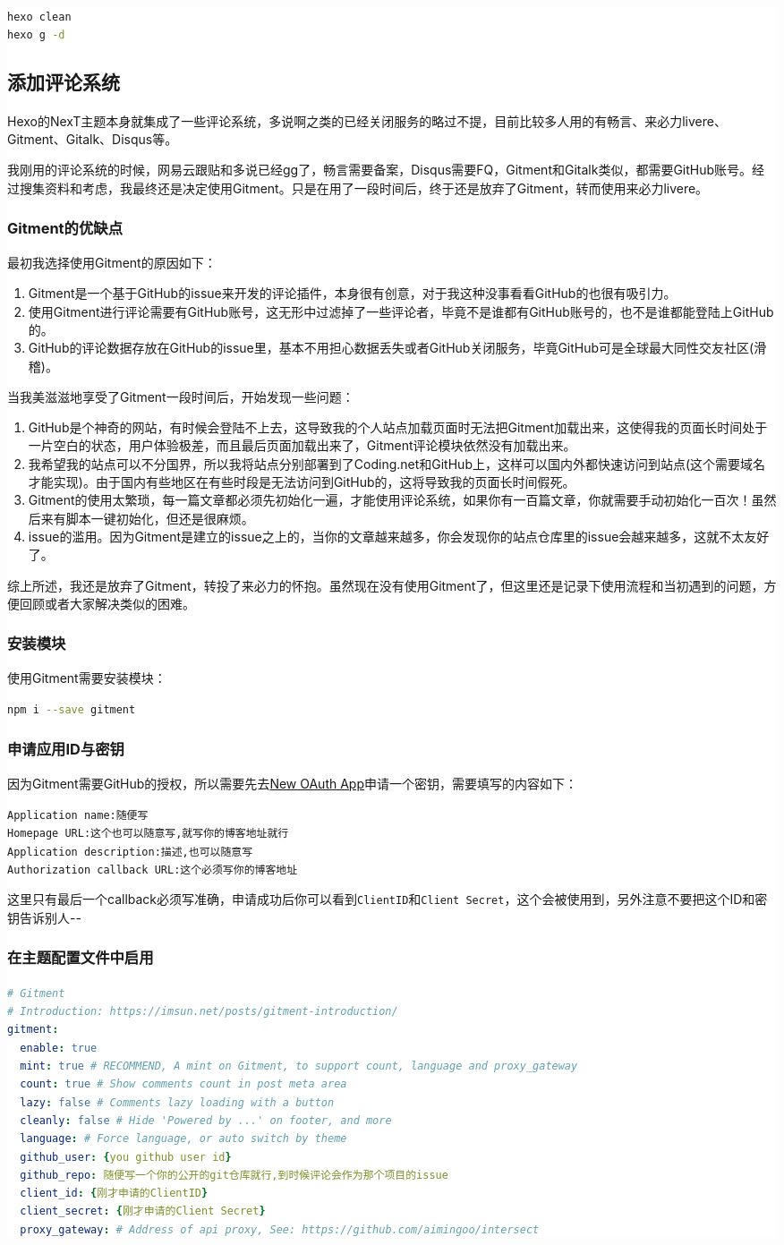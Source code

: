 ```bash
hexo clean
hexo g -d
```

## 添加评论系统

Hexo的NexT主题本身就集成了一些评论系统，多说啊之类的已经关闭服务的略过不提，目前比较多人用的有畅言、来必力livere、Gitment、Gitalk、Disqus等。

我刚用的评论系统的时候，网易云跟贴和多说已经gg了，畅言需要备案，Disqus需要FQ，Gitment和Gitalk类似，都需要GitHub账号。经过搜集资料和考虑，我最终还是决定使用Gitment。只是在用了一段时间后，终于还是放弃了Gitment，转而使用来必力livere。

### Gitment的优缺点

最初我选择使用Gitment的原因如下：

1. Gitment是一个基于GitHub的issue来开发的评论插件，本身很有创意，对于我这种没事看看GitHub的也很有吸引力。
2. 使用Gitment进行评论需要有GitHub账号，这无形中过滤掉了一些评论者，毕竟不是谁都有GitHub账号的，也不是谁都能登陆上GitHub的。
3. GitHub的评论数据存放在GitHub的issue里，基本不用担心数据丢失或者GitHub关闭服务，毕竟GitHub可是全球最大同性交友社区(滑稽)。

当我美滋滋地享受了Gitment一段时间后，开始发现一些问题：

1. GitHub是个神奇的网站，有时候会登陆不上去，这导致我的个人站点加载页面时无法把Gitment加载出来，这使得我的页面长时间处于一片空白的状态，用户体验极差，而且最后页面加载出来了，Gitment评论模块依然没有加载出来。
2. 我希望我的站点可以不分国界，所以我将站点分别部署到了Coding.net和GitHub上，这样可以国内外都快速访问到站点(这个需要域名才能实现)。由于国内有些地区在有些时段是无法访问到GitHub的，这将导致我的页面长时间假死。
3. Gitment的使用太繁琐，每一篇文章都必须先初始化一遍，才能使用评论系统，如果你有一百篇文章，你就需要手动初始化一百次！虽然后来有脚本一键初始化，但还是很麻烦。
4. issue的滥用。因为Gitment是建立的issue之上的，当你的文章越来越多，你会发现你的站点仓库里的issue会越来越多，这就不太友好了。

综上所述，我还是放弃了Gitment，转投了来必力的怀抱。虽然现在没有使用Gitment了，但这里还是记录下使用流程和当初遇到的问题，方便回顾或者大家解决类似的困难。

### 安装模块

使用Gitment需要安装模块：
```bash
npm i --save gitment
```
### 申请应用ID与密钥

因为Gitment需要GitHub的授权，所以需要先去[New OAuth App](https://github.com/settings/applications/new)申请一个密钥，需要填写的内容如下：

```html
Application name:随便写
Homepage URL:这个也可以随意写,就写你的博客地址就行
Application description:描述,也可以随意写
Authorization callback URL:这个必须写你的博客地址
```

这里只有最后一个callback必须写准确，申请成功后你可以看到`ClientID`和`Client Secret`，这个会被使用到，另外注意不要把这个ID和密钥告诉别人--

### 在主题配置文件中启用

```yml
# Gitment
# Introduction: https://imsun.net/posts/gitment-introduction/
gitment:
  enable: true
  mint: true # RECOMMEND, A mint on Gitment, to support count, language and proxy_gateway
  count: true # Show comments count in post meta area
  lazy: false # Comments lazy loading with a button
  cleanly: false # Hide 'Powered by ...' on footer, and more
  language: # Force language, or auto switch by theme
  github_user: {you github user id}
  github_repo: 随便写一个你的公开的git仓库就行,到时候评论会作为那个项目的issue
  client_id: {刚才申请的ClientID}
  client_secret: {刚才申请的Client Secret}
  proxy_gateway: # Address of api proxy, See: https://github.com/aimingoo/intersect
```